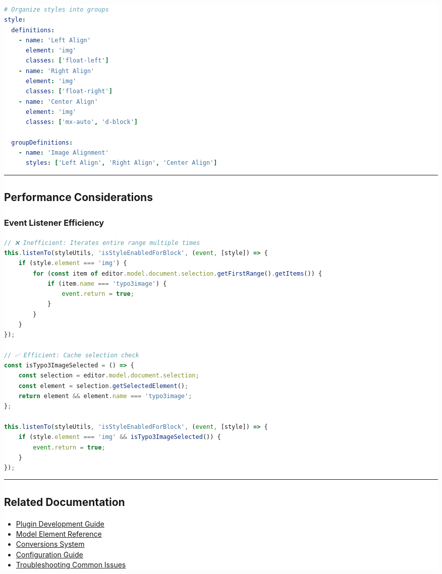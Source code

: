 ```yaml
# Organize styles into groups
style:
  definitions:
    - name: 'Left Align'
      element: 'img'
      classes: ['float-left']
    - name: 'Right Align'
      element: 'img'
      classes: ['float-right']
    - name: 'Center Align'
      element: 'img'
      classes: ['mx-auto', 'd-block']

  groupDefinitions:
    - name: 'Image Alignment'
      styles: ['Left Align', 'Right Align', 'Center Align']
```

---

## Performance Considerations

### Event Listener Efficiency

```javascript
// ❌ Inefficient: Iterates entire range multiple times
this.listenTo(styleUtils, 'isStyleEnabledForBlock', (event, [style]) => {
    if (style.element === 'img') {
        for (const item of editor.model.document.selection.getFirstRange().getItems()) {
            if (item.name === 'typo3image') {
                event.return = true;
            }
        }
    }
});

// ✅ Efficient: Cache selection check
const isTypo3ImageSelected = () => {
    const selection = editor.model.document.selection;
    const element = selection.getSelectedElement();
    return element && element.name === 'typo3image';
};

this.listenTo(styleUtils, 'isStyleEnabledForBlock', (event, [style]) => {
    if (style.element === 'img' && isTypo3ImageSelected()) {
        event.return = true;
    }
});
```

---

## Related Documentation

- [Plugin Development Guide](Plugin-Development.md)
- [Model Element Reference](Model-Element.md)
- [Conversions System](Conversions.md)
- [Configuration Guide](../Integration/Configuration.md)
- [Troubleshooting Common Issues](../Troubleshooting/Common-Issues.md)
